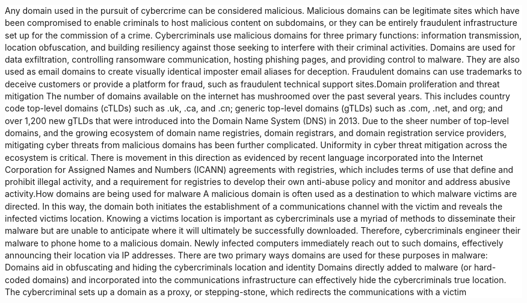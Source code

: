Any domain used in the pursuit of cybercrime can 
be considered malicious. Malicious domains can 
be legitimate sites which have been compromised 
to enable criminals to host malicious content on 
subdomains, or they can be entirely fraudulent 
infrastructure set up for the commission of a crime. 
Cybercriminals use malicious domains for three 
primary functions: information transmission, location 
obfuscation, and building resiliency against those 
seeking to interfere with their criminal activities.
Domains are used for data exfiltration, controlling 
ransomware communication, hosting phishing 
pages, and providing control to malware. They 
are also used as email domains to create visually 
identical imposter email aliases for deception. 
Fraudulent domains can use trademarks to deceive 
customers or provide a platform for fraud, such as 
fraudulent technical support sites.Domain proliferation and 
threat mitigation 
The number of domains available on the internet 
has mushroomed over the past several years. This 
includes country code top\-level domains (cTLDs) 
such as .uk, .ca, and .cn; generic top\-level domains 
(gTLDs) such as .com, .net, and org; and over 1,200 
new gTLDs that were introduced into the Domain 
Name System (DNS) in 2013\. Due to the sheer 
number of top\-level domains, and the growing 
ecosystem of domain name registries, domain 
registrars, and domain registration service providers, 
mitigating cyber threats from malicious domains 
has been further complicated. Uniformity in cyber 
threat mitigation across the ecosystem is critical. 
There is movement in this direction as evidenced 
by recent language incorporated into the Internet 
Corporation for Assigned Names and Numbers 
(ICANN) agreements with registries, which includes 
terms of use that define and prohibit illegal activity, 
and a requirement for registries to develop their 
own anti\-abuse policy and monitor and address 
abusive activity.How domains are being used 
for malware
A malicious domain is often used as a destination 
to which malware victims are directed. In this way, 
the domain both initiates the establishment of a 
communications channel with the victim and reveals 
the infected victims location. Knowing a victims 
location is important as cybercriminals use a myriad 
of methods to disseminate their malware but are 
unable to anticipate where it will ultimately be 
successfully downloaded. Therefore, cybercriminals 
engineer their malware to phone home to a 
malicious domain. Newly infected computers 
immediately reach out to such domains, effectively 
announcing their location via IP addresses. There 
are two primary ways domains are used for these 
purposes in malware:
Domains aid in obfuscating and hiding the 
cybercriminals location and identity
Domains directly added to malware (or hard\-
coded domains) and incorporated into the 
communications infrastructure can effectively hide 
the cybercriminals true location. The cybercriminal 
sets up a domain as a proxy, or stepping\-stone, 
which redirects the communications with a victim 